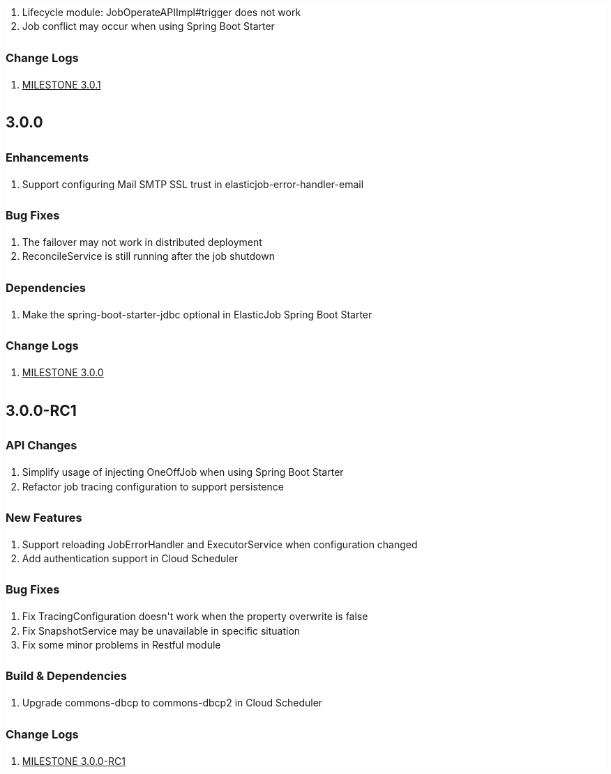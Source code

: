 1. Lifecycle module: JobOperateAPIImpl#trigger does not work
1. Job conflict may occur when using Spring Boot Starter

### Change Logs

1. [MILESTONE 3.0.1](https://github.com/apache/shardingsphere-elasticjob/milestone/6)


## 3.0.0

### Enhancements

1. Support configuring Mail SMTP SSL trust in elasticjob-error-handler-email

### Bug Fixes

1. The failover may not work in distributed deployment
2. ReconcileService is still running after the job shutdown

### Dependencies

1. Make the spring-boot-starter-jdbc optional in ElasticJob Spring Boot Starter

### Change Logs

1. [MILESTONE 3.0.0](https://github.com/apache/shardingsphere-elasticjob/milestone/4)

## 3.0.0-RC1

### API Changes

1. Simplify usage of injecting OneOffJob when using Spring Boot Starter
1. Refactor job tracing configuration to support persistence

### New Features

1. Support reloading JobErrorHandler and ExecutorService when configuration changed
1. Add authentication support in Cloud Scheduler

### Bug Fixes

1. Fix TracingConfiguration doesn't work when the property overwrite is false
1. Fix SnapshotService may be unavailable in specific situation
1. Fix some minor problems in Restful module

### Build & Dependencies

1. Upgrade commons-dbcp to commons-dbcp2 in Cloud Scheduler

###  Change Logs

1. [MILESTONE 3.0.0-RC1](https://github.com/apache/shardingsphere-elasticjob/milestone/3)
